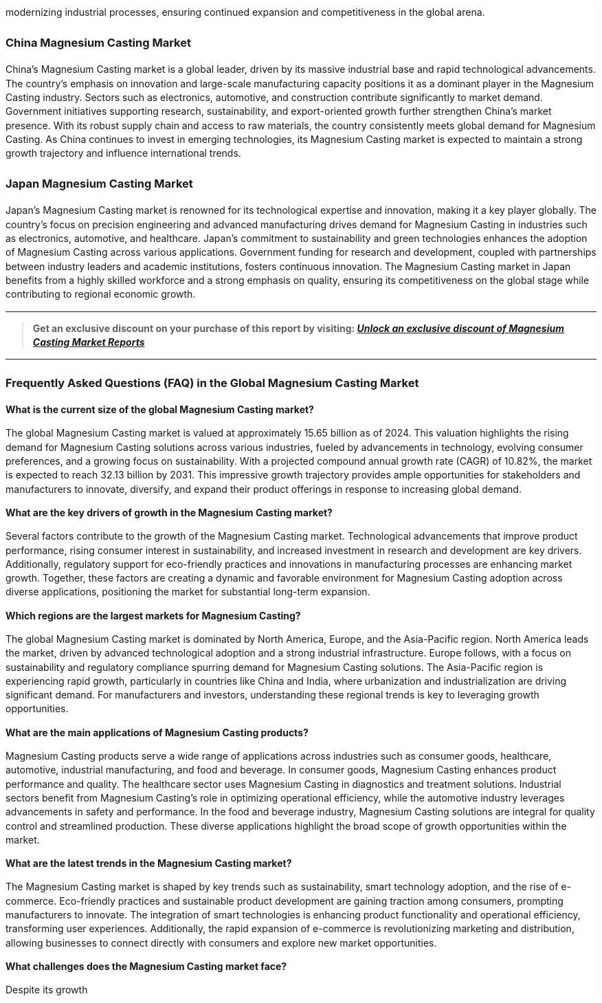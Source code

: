 modernizing industrial processes, ensuring continued expansion and competitiveness in the global arena.</p><h3>China Magnesium Casting Market</h3><p>China&rsquo;s Magnesium Casting market is a global leader, driven by its massive industrial base and rapid technological advancements. The country&rsquo;s emphasis on innovation and large-scale manufacturing capacity positions it as a dominant player in the Magnesium Casting industry. Sectors such as electronics, automotive, and construction contribute significantly to market demand. Government initiatives supporting research, sustainability, and export-oriented growth further strengthen China&rsquo;s market presence. With its robust supply chain and access to raw materials, the country consistently meets global demand for Magnesium Casting. As China continues to invest in emerging technologies, its Magnesium Casting market is expected to maintain a strong growth trajectory and influence international trends.</p><h3>Japan Magnesium Casting Market</h3><p>Japan&rsquo;s Magnesium Casting market is renowned for its technological expertise and innovation, making it a key player globally. The country&rsquo;s focus on precision engineering and advanced manufacturing drives demand for Magnesium Casting in industries such as electronics, automotive, and healthcare. Japan&rsquo;s commitment to sustainability and green technologies enhances the adoption of Magnesium Casting across various applications. Government funding for research and development, coupled with partnerships between industry leaders and academic institutions, fosters continuous innovation. The Magnesium Casting market in Japan benefits from a highly skilled workforce and a strong emphasis on quality, ensuring its competitiveness on the global stage while contributing to regional economic growth.</p><hr /><blockquote><p><strong>Get an exclusive discount on your purchase of this report by visiting: <em><a href="://marketresearchpulse.com/ask-for-discount/52546?utm_source=Github&amp;utm_medium=021">Unlock an exclusive discount of Magnesium Casting Market Reports</a></em>&nbsp;</strong></p></blockquote><hr /><h3>Frequently Asked Questions (FAQ) in the Global Magnesium Casting Market</h3><p><strong>What is the current size of the global Magnesium Casting market?</strong></p><p>The global Magnesium Casting market is valued at approximately 15.65 billion as of 2024. This valuation highlights the rising demand for Magnesium Casting solutions across various industries, fueled by advancements in technology, evolving consumer preferences, and a growing focus on sustainability. With a projected compound annual growth rate (CAGR) of 10.82%, the market is expected to reach 32.13 billion by 2031. This impressive growth trajectory provides ample opportunities for stakeholders and manufacturers to innovate, diversify, and expand their product offerings in response to increasing global demand.</p><p><strong>What are the key drivers of growth in the Magnesium Casting market?</strong></p><p>Several factors contribute to the growth of the Magnesium Casting market. Technological advancements that improve product performance, rising consumer interest in sustainability, and increased investment in research and development are key drivers. Additionally, regulatory support for eco-friendly practices and innovations in manufacturing processes are enhancing market growth. Together, these factors are creating a dynamic and favorable environment for Magnesium Casting adoption across diverse applications, positioning the market for substantial long-term expansion.</p><p><strong>Which regions are the largest markets for Magnesium Casting?</strong></p><p>The global Magnesium Casting market is dominated by North America, Europe, and the Asia-Pacific region. North America leads the market, driven by advanced technological adoption and a strong industrial infrastructure. Europe follows, with a focus on sustainability and regulatory compliance spurring demand for Magnesium Casting solutions. The Asia-Pacific region is experiencing rapid growth, particularly in countries like China and India, where urbanization and industrialization are driving significant demand. For manufacturers and investors, understanding these regional trends is key to leveraging growth opportunities.</p><p><strong>What are the main applications of Magnesium Casting products?</strong></p><p>Magnesium Casting products serve a wide range of applications across industries such as consumer goods, healthcare, automotive, industrial manufacturing, and food and beverage. In consumer goods, Magnesium Casting enhances product performance and quality. The healthcare sector uses Magnesium Casting in diagnostics and treatment solutions. Industrial sectors benefit from Magnesium Casting&rsquo;s role in optimizing operational efficiency, while the automotive industry leverages advancements in safety and performance. In the food and beverage industry, Magnesium Casting solutions are integral for quality control and streamlined production. These diverse applications highlight the broad scope of growth opportunities within the market.</p><p><strong>What are the latest trends in the Magnesium Casting market?</strong></p><p>The Magnesium Casting market is shaped by key trends such as sustainability, smart technology adoption, and the rise of e-commerce. Eco-friendly practices and sustainable product development are gaining traction among consumers, prompting manufacturers to innovate. The integration of smart technologies is enhancing product functionality and operational efficiency, transforming user experiences. Additionally, the rapid expansion of e-commerce is revolutionizing marketing and distribution, allowing businesses to connect directly with consumers and explore new market opportunities.</p><p><strong>What challenges does the Magnesium Casting market face?</strong></p><p>Despite its growth